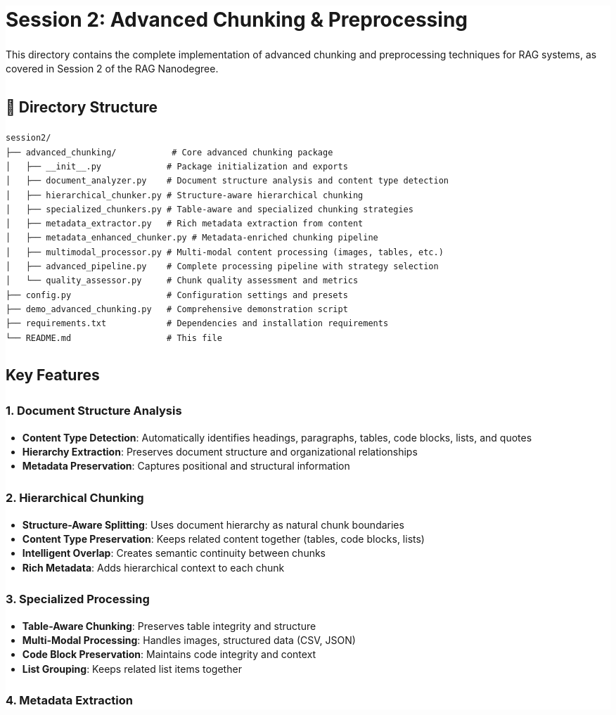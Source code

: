 # Session 2: Advanced Chunking & Preprocessing

This directory contains the complete implementation of advanced chunking and preprocessing techniques for RAG systems, as covered in Session 2 of the RAG Nanodegree.

## 📁 Directory Structure

```
session2/
├── advanced_chunking/           # Core advanced chunking package
│   ├── __init__.py             # Package initialization and exports
│   ├── document_analyzer.py    # Document structure analysis and content type detection
│   ├── hierarchical_chunker.py # Structure-aware hierarchical chunking
│   ├── specialized_chunkers.py # Table-aware and specialized chunking strategies
│   ├── metadata_extractor.py   # Rich metadata extraction from content
│   ├── metadata_enhanced_chunker.py # Metadata-enriched chunking pipeline
│   ├── multimodal_processor.py # Multi-modal content processing (images, tables, etc.)
│   ├── advanced_pipeline.py    # Complete processing pipeline with strategy selection
│   └── quality_assessor.py     # Chunk quality assessment and metrics
├── config.py                   # Configuration settings and presets
├── demo_advanced_chunking.py   # Comprehensive demonstration script
├── requirements.txt            # Dependencies and installation requirements
└── README.md                   # This file
```

## Key Features

### 1. Document Structure Analysis

- **Content Type Detection**: Automatically identifies headings, paragraphs, tables, code blocks, lists, and quotes  
- **Hierarchy Extraction**: Preserves document structure and organizational relationships  
- **Metadata Preservation**: Captures positional and structural information  

### 2. Hierarchical Chunking

- **Structure-Aware Splitting**: Uses document hierarchy as natural chunk boundaries  
- **Content Type Preservation**: Keeps related content together (tables, code blocks, lists)  
- **Intelligent Overlap**: Creates semantic continuity between chunks  
- **Rich Metadata**: Adds hierarchical context to each chunk  

### 3. Specialized Processing

- **Table-Aware Chunking**: Preserves table integrity and structure  
- **Multi-Modal Processing**: Handles images, structured data (CSV, JSON)  
- **Code Block Preservation**: Maintains code integrity and context  
- **List Grouping**: Keeps related list items together  

### 4. Metadata Extraction
